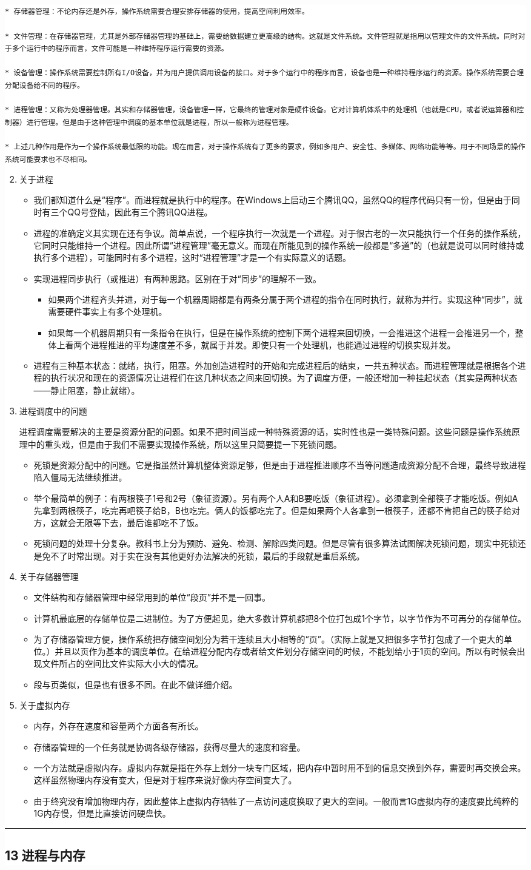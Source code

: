     * 存储器管理：不论内存还是外存，操作系统需要合理安排存储器的使用，提高空间利用效率。
    
    * 文件管理：在存储器管理，尤其是外部存储器管理的基础上，需要给数据建立更高级的结构。这就是文件系统。文件管理就是指用以管理文件的文件系统。同时对于多个运行中的程序而言，文件可能是一种维持程序运行需要的资源。

    * 设备管理：操作系统需要控制所有I/O设备，并为用户提供调用设备的接口。对于多个运行中的程序而言，设备也是一种维持程序运行的资源。操作系统需要合理分配设备给不同的程序。

    * 进程管理：又称为处理器管理。其实和存储器管理，设备管理一样，它最终的管理对象是硬件设备。它对计算机体系中的处理机（也就是CPU，或者说运算器和控制器）进行管理。但是由于这种管理中调度的基本单位就是进程，所以一般称为进程管理。

    * 上述几种作用是作为一个操作系统最低限的功能。现在而言，对于操作系统有了更多的要求，例如多用户、安全性、多媒体、网络功能等等。用于不同场景的操作系统可能要求也不尽相同。

2. 关于进程

    * 我们都知道什么是“程序”。而进程就是执行中的程序。在Windows上启动三个腾讯QQ，虽然QQ的程序代码只有一份，但是由于同时有三个QQ号登陆，因此有三个腾讯QQ进程。

    * 进程的准确定义其实现在还有争议。简单点说，一个程序执行一次就是一个进程。对于很古老的一次只能执行一个任务的操作系统，它同时只能维持一个进程。因此所谓“进程管理”毫无意义。而现在所能见到的操作系统一般都是“多道”的（也就是说可以同时维持或执行多个进程），可能同时有多个进程，这时“进程管理”才是一个有实际意义的话题。

    * 实现进程同步执行（或推进）有两种思路。区别在于对“同步”的理解不一致。

        + 如果两个进程齐头并进，对于每一个机器周期都是有两条分属于两个进程的指令在同时执行，就称为并行。实现这种“同步”，就需要硬件事实上有多个处理机。
        
        + 如果每一个机器周期只有一条指令在执行，但是在操作系统的控制下两个进程来回切换，一会推进这个进程一会推进另一个，整体上看两个进程推进的平均速度差不多，就属于并发。即使只有一个处理机，也能通过进程的切换实现并发。

    * 进程有三种基本状态：就绪，执行，阻塞。外加创造进程时的开始和完成进程后的结束，一共五种状态。而进程管理就是根据各个进程的执行状况和现在的资源情况让进程们在这几种状态之间来回切换。为了调度方便，一般还增加一种挂起状态（其实是两种状态——静止阻塞，静止就绪）。
    
3. 进程调度中的问题

    进程调度需要解决的主要是资源分配的问题。如果不把时间当成一种特殊资源的话，实时性也是一类特殊问题。这些问题是操作系统原理中的重头戏，但是由于我们不需要实现操作系统，所以这里只简要提一下死锁问题。

    * 死锁是资源分配中的问题。它是指虽然计算机整体资源足够，但是由于进程推进顺序不当等问题造成资源分配不合理，最终导致进程陷入僵局无法继续推进。

    * 举个最简单的例子：有两根筷子1号和2号（象征资源）。另有两个人A和B要吃饭（象征进程）。必须拿到全部筷子才能吃饭。例如A先拿到两根筷子，吃完再吧筷子给B，B也吃完。俩人的饭都吃完了。但是如果两个人各拿到一根筷子，还都不肯把自己的筷子给对方，这就会无限等下去，最后谁都吃不了饭。

    * 死锁问题的处理十分复杂。教科书上分为预防、避免、检测、解除四类问题。但是尽管有很多算法试图解决死锁问题，现实中死锁还是免不了时常出现。对于实在没有其他更好办法解决的死锁，最后的手段就是重启系统。

4. 关于存储器管理

    * 文件结构和存储器管理中经常用到的单位“段页”并不是一回事。

    * 计算机最底层的存储单位是二进制位。为了方便起见，绝大多数计算机都把8个位打包成1个字节，以字节作为不可再分的存储单位。

    * 为了存储器管理方便，操作系统把存储空间划分为若干连续且大小相等的“页”。（实际上就是又把很多字节打包成了一个更大的单位。）并且以页作为基本的调度单位。在给进程分配内存或者给文件划分存储空间的时候，不能划给小于1页的空间。所以有时候会出现文件所占的空间比文件实际大小大的情况。
    
    * 段与页类似，但是也有很多不同。在此不做详细介绍。

5. 关于虚拟内存

    * 内存，外存在速度和容量两个方面各有所长。
    
    * 存储器管理的一个任务就是协调各级存储器，获得尽量大的速度和容量。

    * 一个方法就是虚拟内存。虚拟内存就是指在外存上划分一块专门区域，把内存中暂时用不到的信息交换到外存，需要时再交换会来。这样虽然物理内存没有变大，但是对于程序来说好像内存空间变大了。

    * 由于终究没有增加物理内存，因此整体上虚拟内存牺牲了一点访问速度换取了更大的空间。一般而言1G虚拟内存的速度要比纯粹的1G内存慢，但是比直接访问硬盘快。

- - - -

13 进程与内存
----
